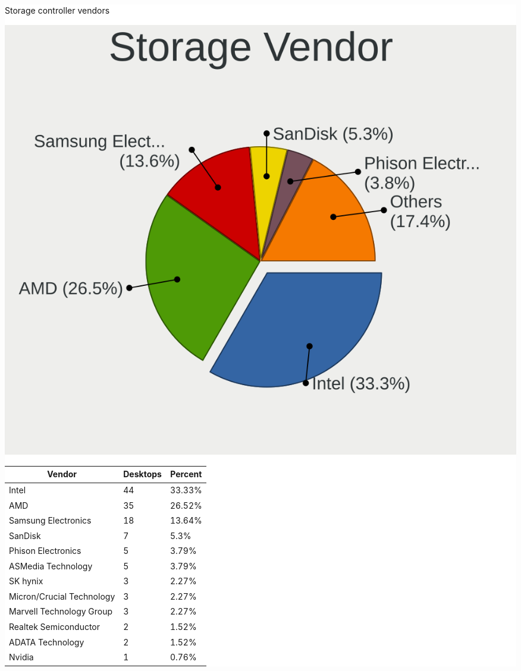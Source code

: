 Storage controller vendors

![Storage Vendor](./images/pie_chart/storage_vendor.svg)


| Vendor                      | Desktops | Percent |
|-----------------------------|----------|---------|
| Intel                       | 44       | 33.33%  |
| AMD                         | 35       | 26.52%  |
| Samsung Electronics         | 18       | 13.64%  |
| SanDisk                     | 7        | 5.3%    |
| Phison Electronics          | 5        | 3.79%   |
| ASMedia Technology          | 5        | 3.79%   |
| SK hynix                    | 3        | 2.27%   |
| Micron/Crucial Technology   | 3        | 2.27%   |
| Marvell Technology Group    | 3        | 2.27%   |
| Realtek Semiconductor       | 2        | 1.52%   |
| ADATA Technology            | 2        | 1.52%   |
| Nvidia                      | 1        | 0.76%   |